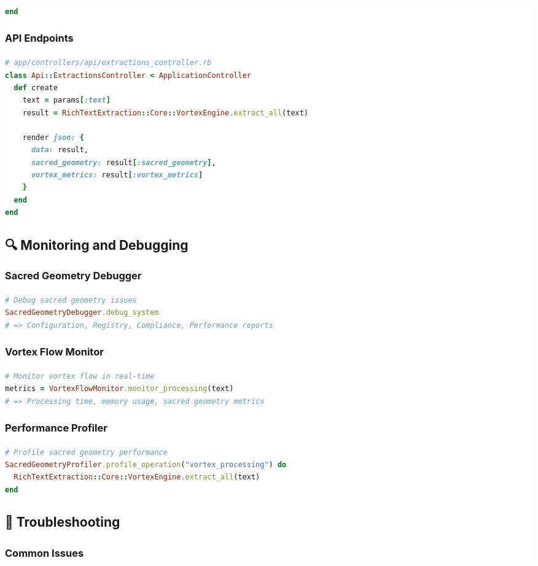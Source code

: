 ```ruby
end
```

### API Endpoints

```ruby
# app/controllers/api/extractions_controller.rb
class Api::ExtractionsController < ApplicationController
  def create
    text = params[:text]
    result = RichTextExtraction::Core::VortexEngine.extract_all(text)
    
    render json: {
      data: result,
      sacred_geometry: result[:sacred_geometry],
      vortex_metrics: result[:vortex_metrics]
    }
  end
end
```

## 🔍 Monitoring and Debugging

### Sacred Geometry Debugger

```ruby
# Debug sacred geometry issues
SacredGeometryDebugger.debug_system
# => Configuration, Registry, Compliance, Performance reports
```

### Vortex Flow Monitor

```ruby
# Monitor vortex flow in real-time
metrics = VortexFlowMonitor.monitor_processing(text)
# => Processing time, memory usage, sacred geometry metrics
```

### Performance Profiler

```ruby
# Profile sacred geometry performance
SacredGeometryProfiler.profile_operation("vortex_processing") do
  RichTextExtraction::Core::VortexEngine.extract_all(text)
end
```

## 🚨 Troubleshooting

### Common Issues
